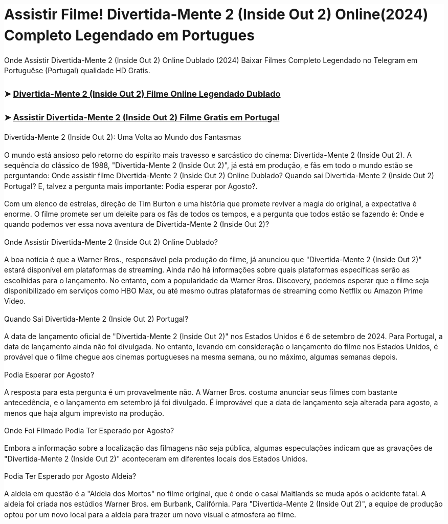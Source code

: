 # Assistir Filme! Divertida-Mente 2 (Inside Out 2) Online(2024) Completo Legendado em Portugues

Onde Assistir Divertida-Mente 2 (Inside Out 2) Online Dublado (2024) Baixar Filmes Completo Legendado no Telegram em Portuguêse (Portugal) qualidade HD Gratis.

### ➤ [Divertida-Mente 2 (Inside Out 2) Filme Online Legendado Dublado](https://vf.yeshq.biz/pt/movie/1022789)

### ➤ [Assistir Divertida-Mente 2 (Inside Out 2) Filme Gratis em Portugal](https://vf.yeshq.biz/pt/movie/1022789)


Divertida-Mente 2 (Inside Out 2): Uma Volta ao Mundo dos Fantasmas

O mundo está ansioso pelo retorno do espírito mais travesso e sarcástico do cinema: Divertida-Mente 2 (Inside Out 2). A sequência do clássico de 1988, "Divertida-Mente 2 (Inside Out 2)", já está em produção, e fãs em todo o mundo estão se perguntando: Onde assistir filme Divertida-Mente 2 (Inside Out 2) Online Dublado? Quando sai Divertida-Mente 2 (Inside Out 2) Portugal? E, talvez a pergunta mais importante: Podia esperar por Agosto?.

Com um elenco de estrelas, direção de Tim Burton e uma história que promete reviver a magia do original, a expectativa é enorme. O filme promete ser um deleite para os fãs de todos os tempos, e a pergunta que todos estão se fazendo é: Onde e quando podemos ver essa nova aventura de Divertida-Mente 2 (Inside Out 2)?

Onde Assistir Divertida-Mente 2 (Inside Out 2) Online Dublado?

A boa notícia é que a Warner Bros., responsável pela produção do filme, já anunciou que "Divertida-Mente 2 (Inside Out 2)" estará disponível em plataformas de streaming. Ainda não há informações sobre quais plataformas específicas serão as escolhidas para o lançamento. No entanto, com a popularidade da Warner Bros. Discovery, podemos esperar que o filme seja disponibilizado em serviços como HBO Max, ou até mesmo outras plataformas de streaming como Netflix ou Amazon Prime Video.

Quando Sai Divertida-Mente 2 (Inside Out 2) Portugal?

A data de lançamento oficial de "Divertida-Mente 2 (Inside Out 2)" nos Estados Unidos é 6 de setembro de 2024. Para Portugal, a data de lançamento ainda não foi divulgada. No entanto, levando em consideração o lançamento do filme nos Estados Unidos, é provável que o filme chegue aos cinemas portugueses na mesma semana, ou no máximo, algumas semanas depois.

Podia Esperar por Agosto?

A resposta para esta pergunta é um provavelmente não. A Warner Bros. costuma anunciar seus filmes com bastante antecedência, e o lançamento em setembro já foi divulgado. É improvável que a data de lançamento seja alterada para agosto, a menos que haja algum imprevisto na produção.

Onde Foi Filmado Podia Ter Esperado por Agosto?

Embora a informação sobre a localização das filmagens não seja pública, algumas especulações indicam que as gravações de "Divertida-Mente 2 (Inside Out 2)" aconteceram em diferentes locais dos Estados Unidos.

Podia Ter Esperado por Agosto Aldeia?

A aldeia em questão é a "Aldeia dos Mortos" no filme original, que é onde o casal Maitlands se muda após o acidente fatal. A aldeia foi criada nos estúdios Warner Bros. em Burbank, Califórnia. Para "Divertida-Mente 2 (Inside Out 2)", a equipe de produção optou por um novo local para a aldeia para trazer um novo visual e atmosfera ao filme.
